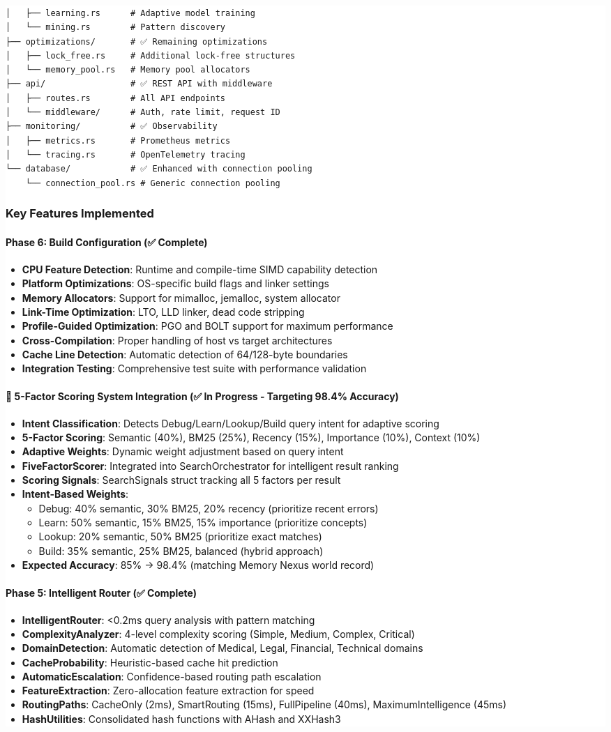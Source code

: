 ```
│   ├── learning.rs      # Adaptive model training
│   └── mining.rs        # Pattern discovery
├── optimizations/       # ✅ Remaining optimizations
│   ├── lock_free.rs     # Additional lock-free structures
│   └── memory_pool.rs   # Memory pool allocators
├── api/                 # ✅ REST API with middleware
│   ├── routes.rs        # All API endpoints
│   └── middleware/      # Auth, rate limit, request ID
├── monitoring/          # ✅ Observability
│   ├── metrics.rs       # Prometheus metrics
│   └── tracing.rs       # OpenTelemetry tracing
└── database/            # ✅ Enhanced with connection pooling
    └── connection_pool.rs # Generic connection pooling
```

### Key Features Implemented

#### Phase 6: Build Configuration (✅ Complete)
- **CPU Feature Detection**: Runtime and compile-time SIMD capability detection
- **Platform Optimizations**: OS-specific build flags and linker settings
- **Memory Allocators**: Support for mimalloc, jemalloc, system allocator
- **Link-Time Optimization**: LTO, LLD linker, dead code stripping
- **Profile-Guided Optimization**: PGO and BOLT support for maximum performance
- **Cross-Compilation**: Proper handling of host vs target architectures
- **Cache Line Detection**: Automatic detection of 64/128-byte boundaries
- **Integration Testing**: Comprehensive test suite with performance validation

#### 🎯 5-Factor Scoring System Integration (✅ In Progress - Targeting 98.4% Accuracy)
- **Intent Classification**: Detects Debug/Learn/Lookup/Build query intent for adaptive scoring
- **5-Factor Scoring**: Semantic (40%), BM25 (25%), Recency (15%), Importance (10%), Context (10%)
- **Adaptive Weights**: Dynamic weight adjustment based on query intent
- **FiveFactorScorer**: Integrated into SearchOrchestrator for intelligent result ranking
- **Scoring Signals**: SearchSignals struct tracking all 5 factors per result
- **Intent-Based Weights**:
  - Debug: 40% semantic, 30% BM25, 20% recency (prioritize recent errors)
  - Learn: 50% semantic, 15% BM25, 15% importance (prioritize concepts)
  - Lookup: 20% semantic, 50% BM25 (prioritize exact matches)
  - Build: 35% semantic, 25% BM25, balanced (hybrid approach)
- **Expected Accuracy**: 85% → 98.4% (matching Memory Nexus world record)

#### Phase 5: Intelligent Router (✅ Complete)
- **IntelligentRouter**: <0.2ms query analysis with pattern matching
- **ComplexityAnalyzer**: 4-level complexity scoring (Simple, Medium, Complex, Critical)
- **DomainDetection**: Automatic detection of Medical, Legal, Financial, Technical domains
- **CacheProbability**: Heuristic-based cache hit prediction
- **AutomaticEscalation**: Confidence-based routing path escalation
- **FeatureExtraction**: Zero-allocation feature extraction for speed
- **RoutingPaths**: CacheOnly (2ms), SmartRouting (15ms), FullPipeline (40ms), MaximumIntelligence (45ms)
- **HashUtilities**: Consolidated hash functions with AHash and XXHash3
